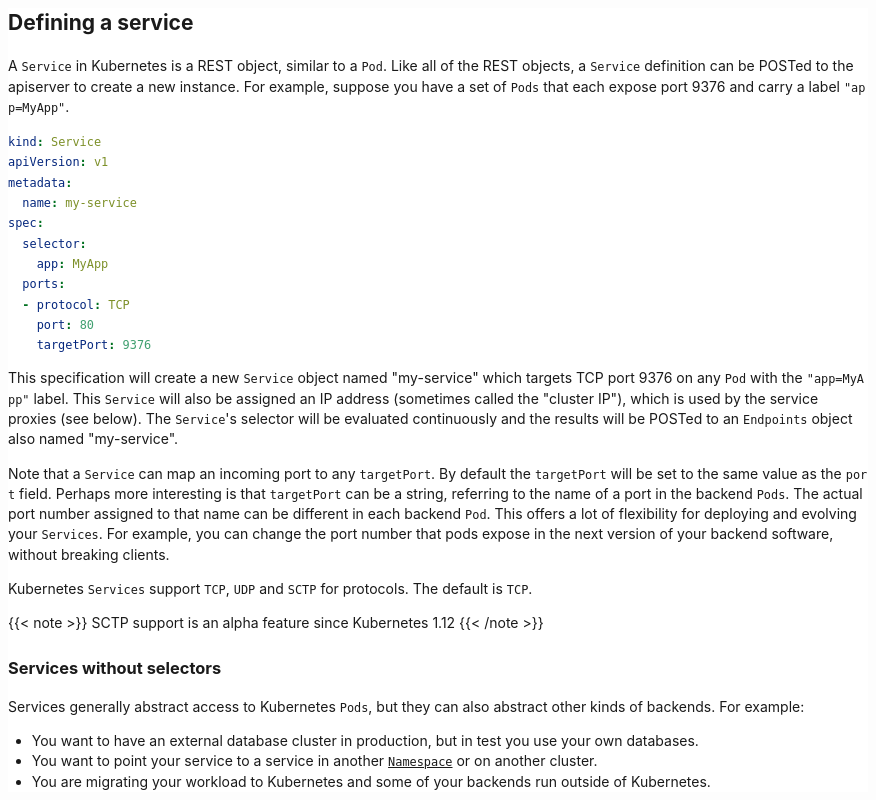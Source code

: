 ## Defining a service

A `Service` in Kubernetes is a REST object, similar to a `Pod`.  Like all of the
REST objects, a `Service` definition can be POSTed to the apiserver to create a
new instance.  For example, suppose you have a set of `Pods` that each expose
port 9376 and carry a label `"app=MyApp"`.

```yaml
kind: Service
apiVersion: v1
metadata:
  name: my-service
spec:
  selector:
    app: MyApp
  ports:
  - protocol: TCP
    port: 80
    targetPort: 9376
```

This specification will create a new `Service` object named "my-service" which
targets TCP port 9376 on any `Pod` with the `"app=MyApp"` label.  This `Service`
will also be assigned an IP address (sometimes called the "cluster IP"), which
is used by the service proxies (see below).  The `Service`'s selector will be
evaluated continuously and the results will be POSTed to an `Endpoints` object
also named "my-service".

Note that a `Service` can map an incoming port to any `targetPort`.  By default
the `targetPort` will be set to the same value as the `port` field.  Perhaps
more interesting is that `targetPort` can be a string, referring to the name of
a port in the backend `Pods`.  The actual port number assigned to that name can
be different in each backend `Pod`. This offers a lot of flexibility for
deploying and evolving your `Services`.  For example, you can change the port
number that pods expose in the next version of your backend software, without
breaking clients.

Kubernetes `Services` support `TCP`, `UDP` and `SCTP` for protocols.  The default
is `TCP`.

{{< note >}}
SCTP support is an alpha feature since Kubernetes 1.12
{{< /note >}}

### Services without selectors

Services generally abstract access to Kubernetes `Pods`, but they can also
abstract other kinds of backends.  For example:

  * You want to have an external database cluster in production, but in test
    you use your own databases.
  * You want to point your service to a service in another
    [`Namespace`](/docs/concepts/overview/working-with-objects/namespaces/) or on another cluster.
  * You are migrating your workload to Kubernetes and some of your backends run
    outside of Kubernetes.
